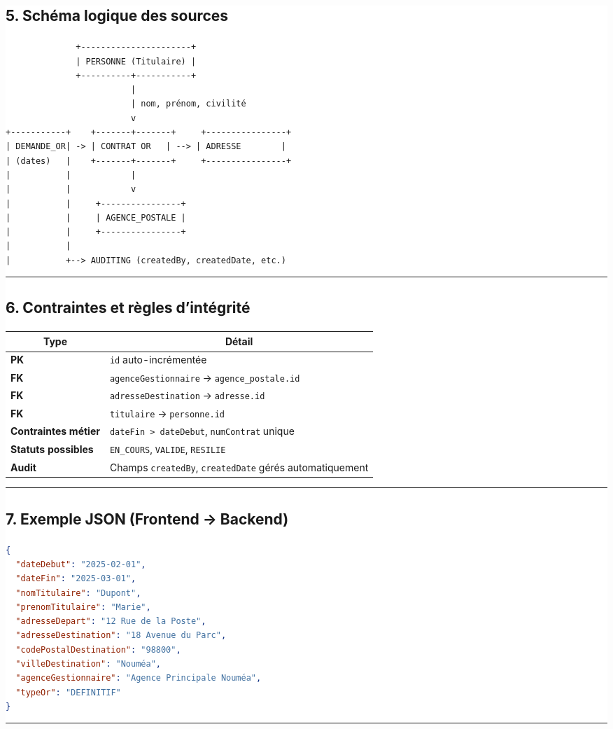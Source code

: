 
## **5. Schéma logique des sources**

```text
              +----------------------+
              | PERSONNE (Titulaire) |
              +----------+-----------+
                         |
                         | nom, prénom, civilité
                         v
+-----------+    +-------+-------+     +----------------+
| DEMANDE_OR| -> | CONTRAT OR   | --> | ADRESSE        |
| (dates)   |    +-------+-------+     +----------------+
|           |            |
|           |            v
|           |     +----------------+
|           |     | AGENCE_POSTALE |
|           |     +----------------+
|           |
|           +--> AUDITING (createdBy, createdDate, etc.)
```

---

## **6. Contraintes et règles d’intégrité**

| Type                   | Détail                                                  |
| ---------------------- | ------------------------------------------------------- |
| **PK**                 | `id` auto-incrémentée                                   |
| **FK**                 | `agenceGestionnaire` → `agence_postale.id`              |
| **FK**                 | `adresseDestination` → `adresse.id`                     |
| **FK**                 | `titulaire` → `personne.id`                             |
| **Contraintes métier** | `dateFin > dateDebut`, `numContrat` unique              |
| **Statuts possibles**  | `EN_COURS`, `VALIDE`, `RESILIE`                         |
| **Audit**              | Champs `createdBy`, `createdDate` gérés automatiquement |

---

## **7. Exemple JSON (Frontend → Backend)**

```json
{
  "dateDebut": "2025-02-01",
  "dateFin": "2025-03-01",
  "nomTitulaire": "Dupont",
  "prenomTitulaire": "Marie",
  "adresseDepart": "12 Rue de la Poste",
  "adresseDestination": "18 Avenue du Parc",
  "codePostalDestination": "98800",
  "villeDestination": "Nouméa",
  "agenceGestionnaire": "Agence Principale Nouméa",
  "typeOr": "DEFINITIF"
}
```

---